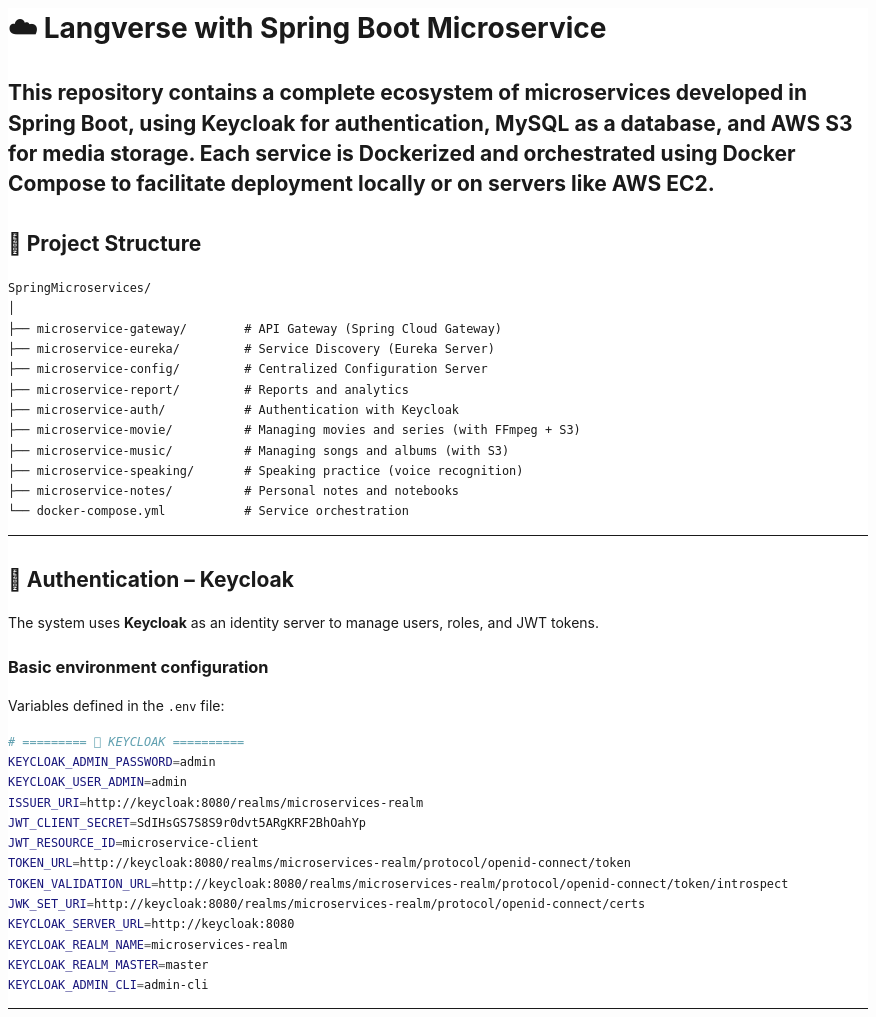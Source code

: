 # ☁️ Langverse with Spring Boot Microservice

This repository contains a complete ecosystem of microservices developed in **Spring Boot**, using **Keycloak** for authentication, **MySQL** as a database, and **AWS S3** for media storage.
Each service is Dockerized and orchestrated using **Docker Compose** to facilitate deployment locally or on servers like AWS EC2.
---

## 🧱 Project Structure

```
SpringMicroservices/
│
├── microservice-gateway/        # API Gateway (Spring Cloud Gateway)
├── microservice-eureka/         # Service Discovery (Eureka Server)
├── microservice-config/         # Centralized Configuration Server
├── microservice-report/         # Reports and analytics
├── microservice-auth/           # Authentication with Keycloak
├── microservice-movie/          # Managing movies and series (with FFmpeg + S3)
├── microservice-music/          # Managing songs and albums (with S3)
├── microservice-speaking/       # Speaking practice (voice recognition)
├── microservice-notes/          # Personal notes and notebooks
└── docker-compose.yml           # Service orchestration
```

---

## 🔐 Authentication – Keycloak

The system uses **Keycloak** as an identity server to manage users, roles, and JWT tokens.
### Basic environment configuration

Variables defined in the `.env` file:

```bash
# ========= 🔐 KEYCLOAK ==========
KEYCLOAK_ADMIN_PASSWORD=admin
KEYCLOAK_USER_ADMIN=admin
ISSUER_URI=http://keycloak:8080/realms/microservices-realm
JWT_CLIENT_SECRET=SdIHsGS7S8S9r0dvt5ARgKRF2BhOahYp
JWT_RESOURCE_ID=microservice-client
TOKEN_URL=http://keycloak:8080/realms/microservices-realm/protocol/openid-connect/token
TOKEN_VALIDATION_URL=http://keycloak:8080/realms/microservices-realm/protocol/openid-connect/token/introspect
JWK_SET_URI=http://keycloak:8080/realms/microservices-realm/protocol/openid-connect/certs
KEYCLOAK_SERVER_URL=http://keycloak:8080
KEYCLOAK_REALM_NAME=microservices-realm
KEYCLOAK_REALM_MASTER=master
KEYCLOAK_ADMIN_CLI=admin-cli
```

---
